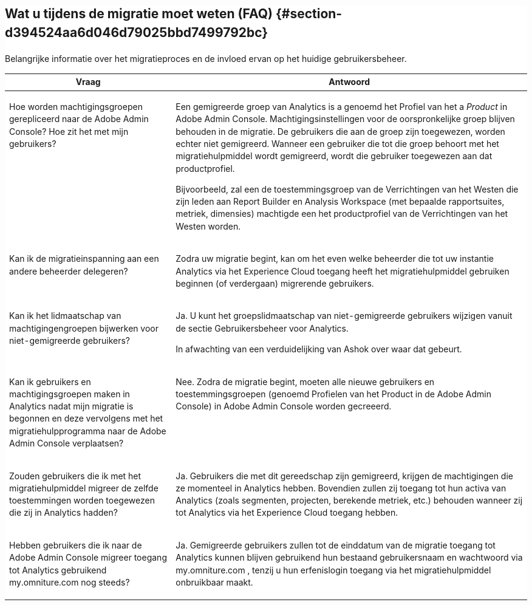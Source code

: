 ## Wat u tijdens de migratie moet weten (FAQ) {#section-d394524aa6d046d79025bbd7499792bc}

Belangrijke informatie over het migratieproces en de invloed ervan op het huidige gebruikersbeheer.

<table id="table_0E37BB1DEA6143F0B5F4E861FCFA7189"> 
 <thead> 
  <tr> 
   <th colname="col1" class="entry"> Vraag </th> 
   <th colname="col2" class="entry"> Antwoord </th> 
  </tr>
 </thead>
 <tbody> 
  <tr> 
   <td colname="col1"> <p>Hoe worden machtigingsgroepen gerepliceerd naar de Adobe Admin Console? Hoe zit het met mijn gebruikers? </p> </td> 
   <td colname="col2"> <p>Een gemigreerde groep van Analytics is a genoemd het Profiel van het a <i> Product </i> in Adobe Admin Console. Machtigingsinstellingen voor de oorspronkelijke groep blijven behouden in de migratie. De gebruikers die aan de groep zijn toegewezen, worden echter niet gemigreerd. Wanneer een gebruiker die tot die groep behoort met het migratiehulpmiddel wordt gemigreerd, wordt die gebruiker toegewezen aan dat productprofiel. </p> <p>Bijvoorbeeld, zal een de toestemmingsgroep van de Verrichtingen van het Westen die zijn leden aan Report Builder en Analysis Workspace (met bepaalde rapportsuites, metriek, dimensies) machtigde een het productprofiel van de Verrichtingen van het Westen worden. </p> </td> 
  </tr> 
  <tr> 
   <td colname="col1"> <p>Kan ik de migratieinspanning aan een andere beheerder delegeren? </p> </td> 
   <td colname="col2"> <p>Zodra uw migratie begint, kan om het even welke beheerder die tot uw instantie Analytics via het Experience Cloud toegang heeft het migratiehulpmiddel gebruiken beginnen (of verdergaan) migrerende gebruikers. </p> </td> 
  </tr> 
  <tr> 
   <td colname="col1"> <p>Kan ik het lidmaatschap van machtigingengroepen bijwerken voor niet-gemigreerde gebruikers? </p> </td> 
   <td colname="col2"> <p>Ja. U kunt het groepslidmaatschap van niet-gemigreerde gebruikers wijzigen vanuit de sectie Gebruikersbeheer voor Analytics. </p><p>In afwachting van een verduidelijking van Ashok over waar dat gebeurt. </p>
   </td> 
  </tr> 
  <tr> 
   <td colname="col1"> <p>Kan ik gebruikers en machtigingsgroepen maken in Analytics nadat mijn migratie is begonnen en deze vervolgens met het migratiehulpprogramma naar de Adobe Admin Console verplaatsen? </p> </td> 
   <td colname="col2"> <p> Nee. Zodra de migratie begint, moeten alle nieuwe gebruikers en toestemmingsgroepen (genoemd Profielen van het Product in de Adobe Admin Console) in Adobe Admin Console worden gecreeerd. </p> </td> 
  </tr> 
  <tr> 
   <td colname="col1"> <p>Zouden gebruikers die ik met het migratiehulpmiddel migreer de zelfde toestemmingen worden toegewezen die zij in Analytics hadden? </p> </td> 
   <td colname="col2"> <p>Ja. Gebruikers die met dit gereedschap zijn gemigreerd, krijgen de machtigingen die ze momenteel in Analytics hebben. Bovendien zullen zij toegang tot hun activa van Analytics (zoals segmenten, projecten, berekende metriek, etc.) behouden wanneer zij tot Analytics via het Experience Cloud toegang hebben. </p> </td> 
  </tr> 
  <tr> 
   <td colname="col1"> <p>Hebben gebruikers die ik naar de Adobe Admin Console migreer toegang tot Analytics gebruikend <span class="filepath"> my.omniture.com </span> nog steeds? </p> </td> 
   <td colname="col2"> <p>Ja. Gemigreerde gebruikers zullen tot de einddatum van de migratie toegang tot Analytics kunnen blijven gebruikend hun bestaand gebruikersnaam en wachtwoord via <span class="filepath"> my.omniture.com </span>, tenzij u hun erfenislogin toegang via het migratiehulpmiddel onbruikbaar maakt. </p> </td> 
  </tr> 